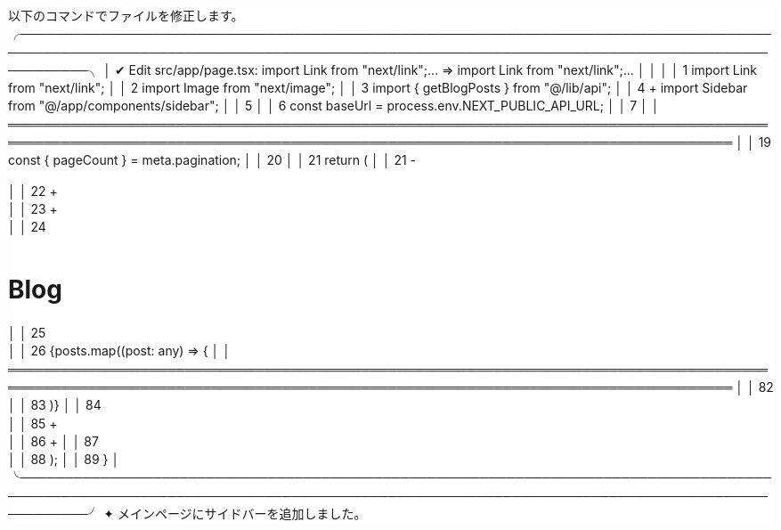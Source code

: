 
  以下のコマンドでファイルを修正します。
 ╭────────────────────────────────────────────────────────────────────────────────────────────────────────────────────────────────────────────────────────────────────────────────────╮
 │ ✔  Edit src/app/page.tsx: import Link from "next/link";... => import Link from "next/link";...                                                                                     │
 │                                                                                                                                                                                    │
 │    1      import Link from "next/link";                                                                                                                                            │
 │    2      import Image from "next/image";                                                                                                                                          │
 │    3      import { getBlogPosts } from "@/lib/api";                                                                                                                                │
 │    4    + import Sidebar from "@/app/components/sidebar";                                                                                                                          │
 │    5                                                                                                                                                                               │
 │    6      const baseUrl = process.env.NEXT_PUBLIC_API_URL;                                                                                                                         │
 │    7                                                                                                                                                                               │
 │    ════════════════════════════════════════════════════════════════════════════════════════════════════════════════════════════════════════════════════════════════════════        │
 │    19       const { pageCount } = meta.pagination;                                                                                                                                 │
 │    20                                                                                                                                                                              │
 │    21       return (                                                                                                                                                               │
 │    21   -     <div className="max-w-4xl mx-auto p-6">                                                                                                                              │
 │    22   +     <div className="flex">                                                                                                                                               │
 │    23   +       <main className="flex-1 max-w-4xl mx-auto p-6">                                                                                                                    │
 │    24             <h1 className="text-4xl font-bold mb-8">Blog</h1>                                                                                                                │
 │    25             <div className="space-y-12">                                                                                                                                     │
 │    26               {posts.map((post: any) => {                                                                                                                                    │
 │    ════════════════════════════════════════════════════════════════════════════════════════════════════════════════════════════════════════════════════════════════════════        │
 │    82                 </Link>                                                                                                                                                      │
 │    83               )}                                                                                                                                                             │
 │    84             </div>                                                                                                                                                           │
 │    85   +       </main>                                                                                                                                                            │
 │    86   +       <Sidebar />                                                                                                                                                        │
 │    87         </div>                                                                                                                                                               │
 │    88       );                                                                                                                                                                     │
 │    89     }                                                                                                                                                                        │
 ╰────────────────────────────────────────────────────────────────────────────────────────────────────────────────────────────────────────────────────────────────────────────────────╯
✦ メインページにサイドバーを追加しました。
